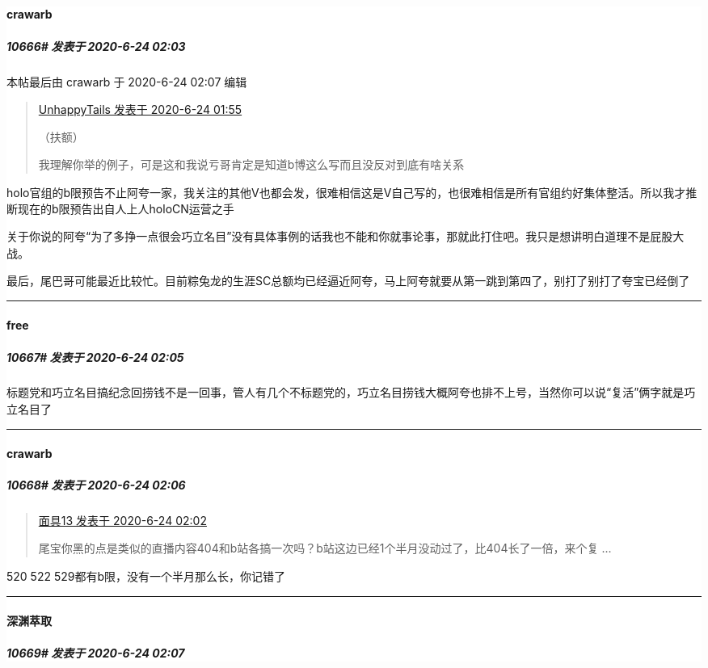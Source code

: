 ####  crawarb  
##### 10666#       发表于 2020-6-24 02:03



 本帖最后由 crawarb 于 2020-6-24 02:07 编辑 
<blockquote><a href="httphttps://bbs.saraba1st.com/2b/forum.php?mod=redirect&amp;goto=findpost&amp;pid=47927714&amp;ptid=1941579" target="_blank">UnhappyTails 发表于 2020-6-24 01:55</a>

（扶额）


我理解你举的例子，可是这和我说亏哥肯定是知道b博这么写而且没反对到底有啥关系</blockquote>
holo官组的b限预告不止阿夸一家，我关注的其他V也都会发，很难相信这是V自己写的，也很难相信是所有官组约好集体整活。所以我才推断现在的b限预告出自人上人holoCN运营之手

关于你说的阿夸“为了多挣一点很会巧立名目”没有具体事例的话我也不能和你就事论事，那就此打住吧。我只是想讲明白道理不是屁股大战。

最后，尾巴哥可能最近比较忙。目前粽兔龙的生涯SC总额均已经逼近阿夸，马上阿夸就要从第一跳到第四了，别打了别打了夸宝已经倒了







-----

####  free  
##### 10667#       发表于 2020-6-24 02:05




标题党和巧立名目搞纪念回捞钱不是一回事，管人有几个不标题党的，巧立名目捞钱大概阿夸也排不上号，当然你可以说“复活”俩字就是巧立名目了







-----

####  crawarb  
##### 10668#       发表于 2020-6-24 02:06



<blockquote><a href="httphttps://bbs.saraba1st.com/2b/forum.php?mod=redirect&amp;goto=findpost&amp;pid=47927761&amp;ptid=1941579" target="_blank">面具13 发表于 2020-6-24 02:02</a>

尾宝你黑的点是类似的直播内容404和b站各搞一次吗？b站这边已经1个半月没动过了，比404长了一倍，来个复 ...</blockquote>
520 522 529都有b限，没有一个半月那么长，你记错了







-----

####  深渊萃取  
##### 10669#       发表于 2020-6-24 02:07


